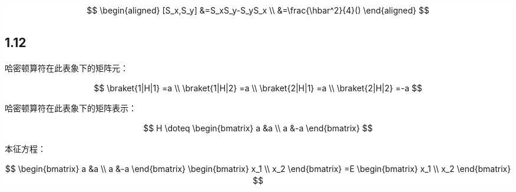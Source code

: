 

$$
\begin{aligned}
[S_x,S_y]
&=S_xS_y-S_yS_x \\
&=\frac{\hbar^2}{4}()
\end{aligned}
$$

## 1.12

哈密顿算符在此表象下的矩阵元：

$$
\braket{1|H|1}
=a \\
\braket{1|H|2}
=a \\
\braket{2|H|1}
=a \\
\braket{2|H|2}
=-a
$$

哈密顿算符在此表象下的矩阵表示：

$$
H
\doteq
\begin{bmatrix}
a &a \\
a &-a
\end{bmatrix}
$$

本征方程：

$$
\begin{bmatrix}
a &a \\
a &-a
\end{bmatrix}
\begin{bmatrix}
x_1 \\
x_2
\end{bmatrix}
=E
\begin{bmatrix}
x_1 \\
x_2
\end{bmatrix}
$$
